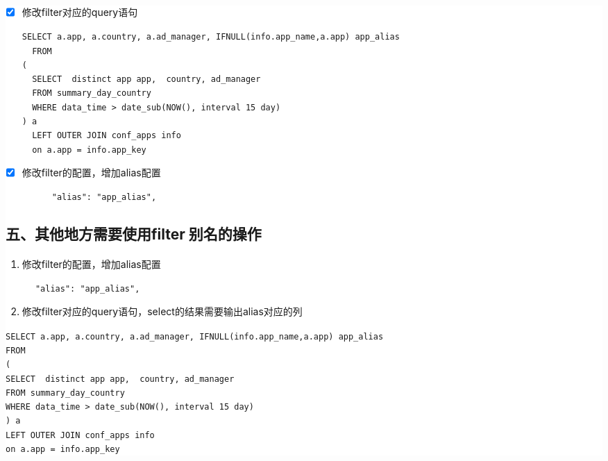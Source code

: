 - [x] 修改filter对应的query语句

  ```mysql
  SELECT a.app, a.country, a.ad_manager, IFNULL(info.app_name,a.app) app_alias
    FROM
  (
    SELECT  distinct app app,  country, ad_manager
    FROM summary_day_country
    WHERE data_time > date_sub(NOW(), interval 15 day)
  ) a
    LEFT OUTER JOIN conf_apps info
    on a.app = info.app_key
  ```

- [x] 修改filter的配置，增加alias配置

  ```      "alias": "app_alias",```

## 五、其他地方需要使用filter 别名的操作

1. 修改filter的配置，增加alias配置

```      "alias": "app_alias",```

2. 修改filter对应的query语句，select的结果需要输出alias对应的列

  ```mysql
SELECT a.app, a.country, a.ad_manager, IFNULL(info.app_name,a.app) app_alias
  FROM
(
SELECT  distinct app app,  country, ad_manager
FROM summary_day_country
  WHERE data_time > date_sub(NOW(), interval 15 day)
) a
  LEFT OUTER JOIN conf_apps info
  on a.app = info.app_key
  ```
